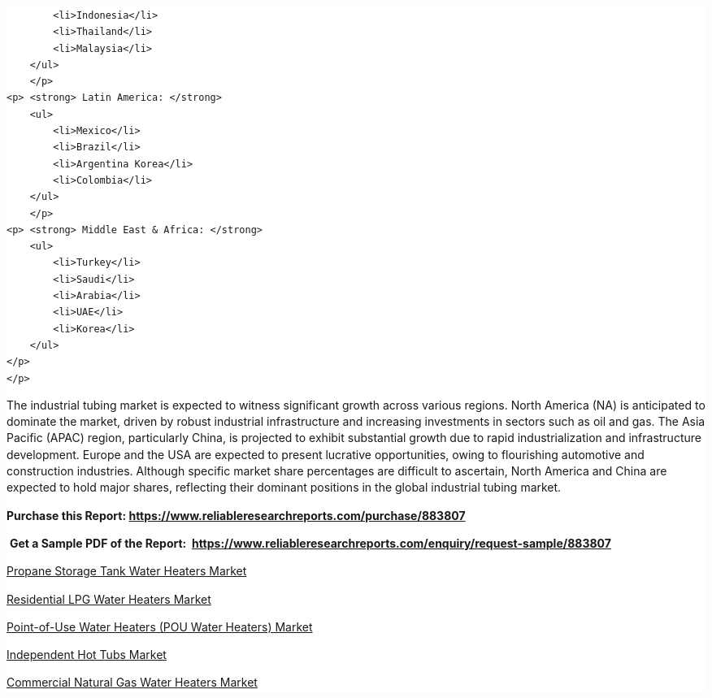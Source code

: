             <li>Indonesia</li>
            <li>Thailand</li>
            <li>Malaysia</li>
        </ul>
        </p> 
    <p> <strong> Latin America: </strong>
        <ul>
            <li>Mexico</li>
            <li>Brazil</li>
            <li>Argentina Korea</li>
            <li>Colombia</li>
        </ul>
        </p> 
    <p> <strong> Middle East & Africa: </strong>
        <ul>
            <li>Turkey</li>
            <li>Saudi</li>
            <li>Arabia</li>
            <li>UAE</li>
            <li>Korea</li>
        </ul>
    </p>
    </p>
<p><p>The industrial tubing market is expected to witness significant growth across various regions. North America (NA) is anticipated to dominate the market, driven by robust industrial infrastructure and increasing investments in sectors such as oil and gas. The Asia Pacific (APAC) region, particularly China, is projected to exhibit substantial growth due to rapid industrialization and infrastructure development. Europe and the USA are expected to present lucrative opportunities, owing to flourishing automotive and construction industries. Although specific market share percentages are difficult to ascertain, North America and China are expected to hold major shares, reflecting their dominant positions in the global industrial tubing market.</p></p>
<p><strong>Purchase this Report: <a href="https://www.reliableresearchreports.com/purchase/883807">https://www.reliableresearchreports.com/purchase/883807</a></strong></p>
<p>&nbsp;<strong>Get a Sample PDF of the Report:&nbsp;&nbsp;<a href="https://www.reliableresearchreports.com/enquiry/request-sample/883807">https://www.reliableresearchreports.com/enquiry/request-sample/883807</a></strong></p>
<p><strong></strong></p>
<p><p><a href="https://medium.com/@noewwade60/propane-storage-tank-water-heaters-market-trends-forecast-and-competitive-analysis-to-2030-f177bdd0f7e3">Propane Storage Tank Water Heaters Market</a></p><p><a href="https://medium.com/@kiannoel89776554/residential-lpg-water-heaters-market-share-evolution-and-market-growth-trends-2023-2030-07cf815b9304">Residential LPG Water Heaters Market</a></p><p><a href="https://medium.com/@wadeodinnn745/point-of-use-water-heaters-pou-water-heaters-market-share-evolution-and-market-growth-trends-bb82103b7dc4">Point-of-Use Water Heaters (POU Water Heaters) Market</a></p><p><a href="https://medium.com/@smithazim89098/independent-hot-tubs-market-furnishes-information-on-market-share-market-trends-and-market-growth-0be4123fc57b">Independent Hot Tubs Market</a></p><p><a href="https://medium.com/@ziansann43365/commercial-natural-gas-water-heaters-market-trends-forecast-and-competitive-analysis-to-2030-1da29d633c39">Commercial Natural Gas Water Heaters Market</a></p></p>
